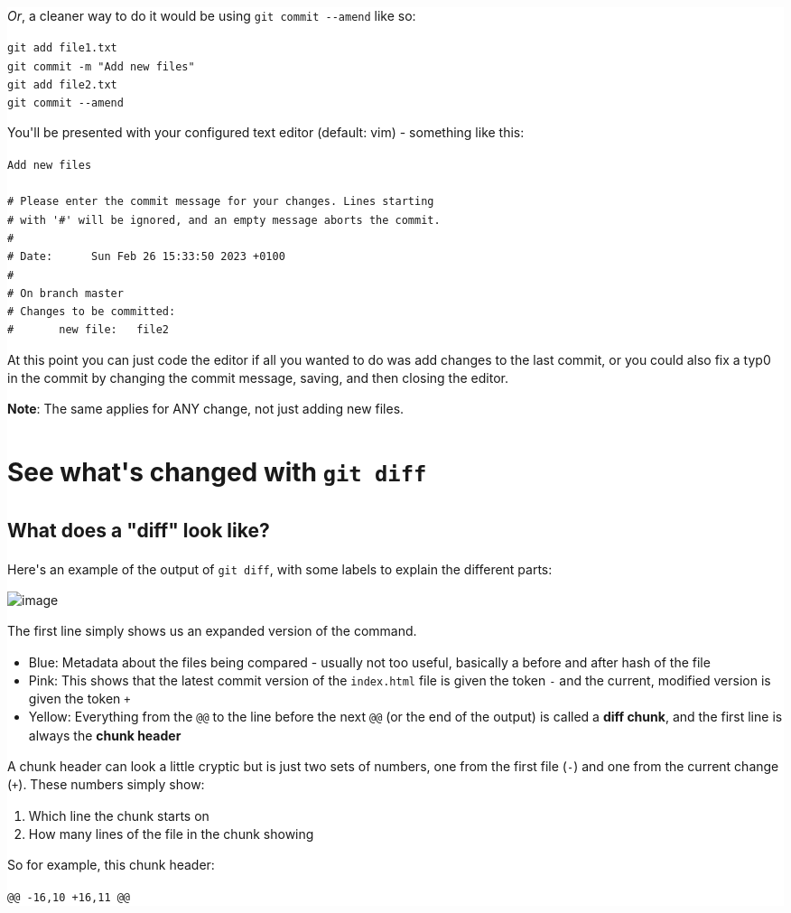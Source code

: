 *Or*, a cleaner way to do it would be using `git commit --amend` like so:

```
git add file1.txt
git commit -m "Add new files"
git add file2.txt
git commit --amend
```

You'll be presented with your configured text editor (default: vim) - something like this:

```
Add new files

# Please enter the commit message for your changes. Lines starting
# with '#' will be ignored, and an empty message aborts the commit.
#
# Date:      Sun Feb 26 15:33:50 2023 +0100
#
# On branch master
# Changes to be committed:
#       new file:   file2
```

At this point you can just code the editor if all you wanted to do was add changes to the last commit, or you could also fix a typ0 in the commit by changing the commit message, saving, and then closing the editor.

**Note**: The same applies for ANY change, not just adding new files.

# See what's changed with `git diff`

## What does a "diff" look like?

Here's an example of the output of `git diff`, with some labels to explain the different parts:

![image](https://user-images.githubusercontent.com/51421673/224288131-4829ff8c-8dde-4235-ace7-c94102e97d26.png)

The first line simply shows us an expanded version of the command.

- Blue: Metadata about the files being compared - usually not too useful, basically a before and after hash of the file
- Pink: This shows that the latest commit version of the `index.html` file is given the token `-` and the current, modified version is given the token `+`
- Yellow: Everything from the `@@` to the line before the next `@@` (or the end of the output) is called a **diff chunk**, and the first line is always the **chunk header**

A chunk header can look a little cryptic but is just two sets of numbers, one from the first file (`-`) and one from the current change (`+`). These numbers simply show:
1. Which line the chunk starts on
2. How many lines of the file in the chunk showing

So for example, this chunk header:
```
@@ -16,10 +16,11 @@
```

